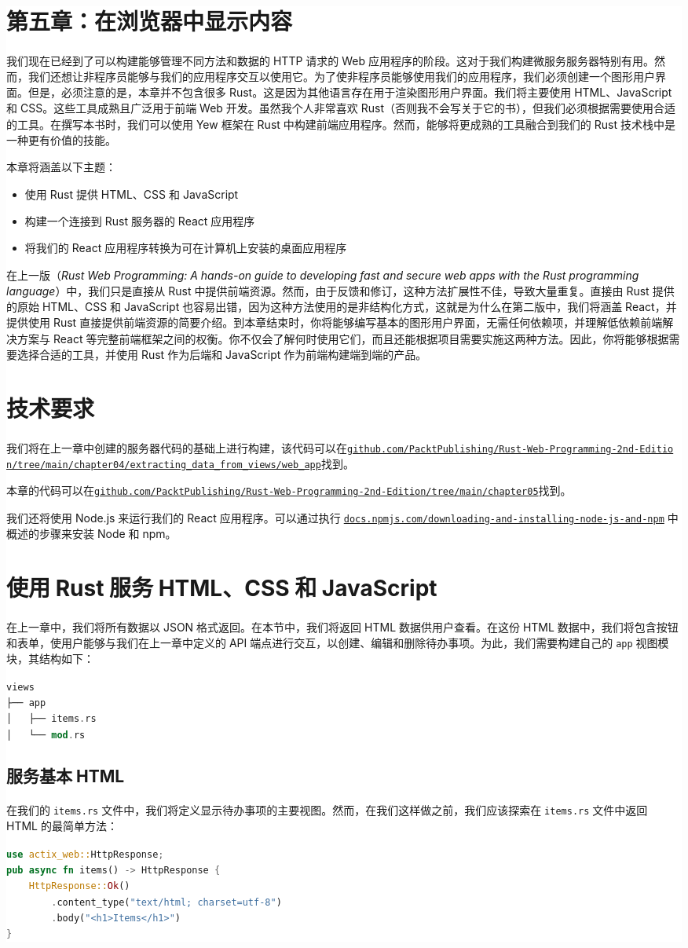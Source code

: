 

# 第五章：在浏览器中显示内容

我们现在已经到了可以构建能够管理不同方法和数据的 HTTP 请求的 Web 应用程序的阶段。这对于我们构建微服务服务器特别有用。然而，我们还想让非程序员能够与我们的应用程序交互以使用它。为了使非程序员能够使用我们的应用程序，我们必须创建一个图形用户界面。但是，必须注意的是，本章并不包含很多 Rust。这是因为其他语言存在用于渲染图形用户界面。我们将主要使用 HTML、JavaScript 和 CSS。这些工具成熟且广泛用于前端 Web 开发。虽然我个人非常喜欢 Rust（否则我不会写关于它的书），但我们必须根据需要使用合适的工具。在撰写本书时，我们可以使用 Yew 框架在 Rust 中构建前端应用程序。然而，能够将更成熟的工具融合到我们的 Rust 技术栈中是一种更有价值的技能。

本章将涵盖以下主题：

+   使用 Rust 提供 HTML、CSS 和 JavaScript

+   构建一个连接到 Rust 服务器的 React 应用程序

+   将我们的 React 应用程序转换为可在计算机上安装的桌面应用程序

在上一版（*Rust Web Programming: A hands-on guide to developing fast and secure web apps with the Rust programming language*）中，我们只是直接从 Rust 中提供前端资源。然而，由于反馈和修订，这种方法扩展性不佳，导致大量重复。直接由 Rust 提供的原始 HTML、CSS 和 JavaScript 也容易出错，因为这种方法使用的是非结构化方式，这就是为什么在第二版中，我们将涵盖 React，并提供使用 Rust 直接提供前端资源的简要介绍。到本章结束时，你将能够编写基本的图形用户界面，无需任何依赖项，并理解低依赖前端解决方案与 React 等完整前端框架之间的权衡。你不仅会了解何时使用它们，而且还能根据项目需要实施这两种方法。因此，你将能够根据需要选择合适的工具，并使用 Rust 作为后端和 JavaScript 作为前端构建端到端的产品。

# 技术要求

我们将在上一章中创建的服务器代码的基础上进行构建，该代码可以在[`github.com/PacktPublishing/Rust-Web-Programming-2nd-Edition/tree/main/chapter04/extracting_data_from_views/web_app`](https://github.com/PacktPublishing/Rust-Web-Programming-2nd-Edition/tree/main/chapter04/extracting_data_from_views/web_app)找到。

本章的代码可以在[`github.com/PacktPublishing/Rust-Web-Programming-2nd-Edition/tree/main/chapter05`](https://github.com/PacktPublishing/Rust-Web-Programming-2nd-Edition/tree/main/chapter05)找到。

我们还将使用 Node.js 来运行我们的 React 应用程序。可以通过执行 [`docs.npmjs.com/downloading-and-installing-node-js-and-npm`](https://docs.npmjs.com/downloading-and-installing-node-js-and-npm) 中概述的步骤来安装 Node 和 npm。

# 使用 Rust 服务 HTML、CSS 和 JavaScript

在上一章中，我们将所有数据以 JSON 格式返回。在本节中，我们将返回 HTML 数据供用户查看。在这份 HTML 数据中，我们将包含按钮和表单，使用户能够与我们在上一章中定义的 API 端点进行交互，以创建、编辑和删除待办事项。为此，我们需要构建自己的 `app` 视图模块，其结构如下：

```rs
views
├── app
│   ├── items.rs
│   └── mod.rs
```

## 服务基本 HTML

在我们的 `items.rs` 文件中，我们将定义显示待办事项的主要视图。然而，在我们这样做之前，我们应该探索在 `items.rs` 文件中返回 HTML 的最简单方法：

```rs
use actix_web::HttpResponse;
pub async fn items() -> HttpResponse {
    HttpResponse::Ok()
        .content_type("text/html; charset=utf-8")
        .body("<h1>Items</h1>")
}
```
